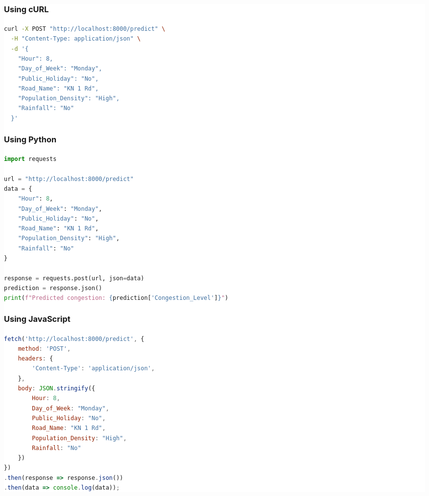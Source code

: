 ### Using cURL
```bash
curl -X POST "http://localhost:8000/predict" \
  -H "Content-Type: application/json" \
  -d '{
    "Hour": 8,
    "Day_of_Week": "Monday",
    "Public_Holiday": "No",
    "Road_Name": "KN 1 Rd",
    "Population_Density": "High",
    "Rainfall": "No"
  }'
```

### Using Python
```python
import requests

url = "http://localhost:8000/predict"
data = {
    "Hour": 8,
    "Day_of_Week": "Monday",
    "Public_Holiday": "No",
    "Road_Name": "KN 1 Rd",
    "Population_Density": "High",
    "Rainfall": "No"
}

response = requests.post(url, json=data)
prediction = response.json()
print(f"Predicted congestion: {prediction['Congestion_Level']}")
```

### Using JavaScript
```javascript
fetch('http://localhost:8000/predict', {
    method: 'POST',
    headers: {
        'Content-Type': 'application/json',
    },
    body: JSON.stringify({
        Hour: 8,
        Day_of_Week: "Monday",
        Public_Holiday: "No",
        Road_Name: "KN 1 Rd",
        Population_Density: "High",
        Rainfall: "No"
    })
})
.then(response => response.json())
.then(data => console.log(data));
```
